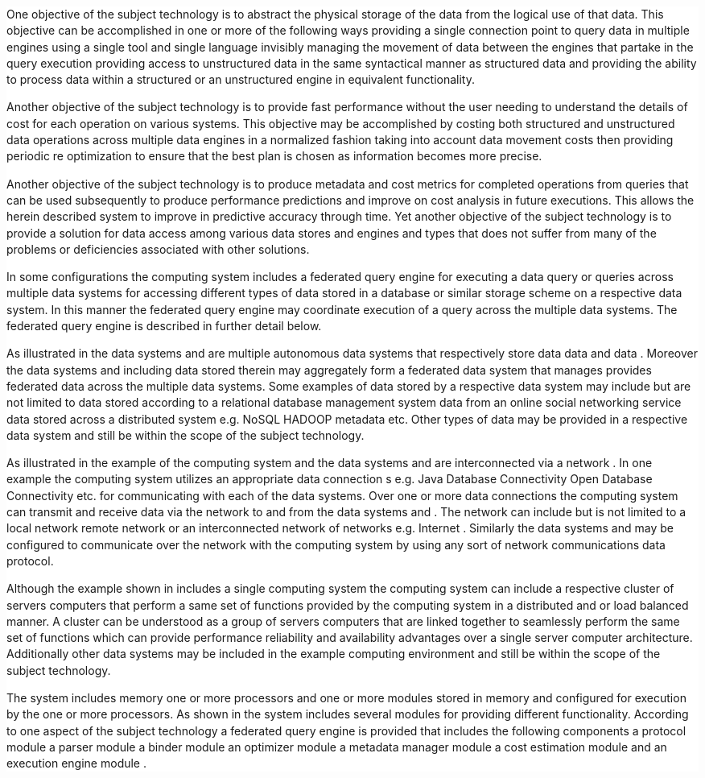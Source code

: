 One objective of the subject technology is to abstract the physical storage of the data from the logical use of that data. This objective can be accomplished in one or more of the following ways providing a single connection point to query data in multiple engines using a single tool and single language invisibly managing the movement of data between the engines that partake in the query execution providing access to unstructured data in the same syntactical manner as structured data and providing the ability to process data within a structured or an unstructured engine in equivalent functionality.

Another objective of the subject technology is to provide fast performance without the user needing to understand the details of cost for each operation on various systems. This objective may be accomplished by costing both structured and unstructured data operations across multiple data engines in a normalized fashion taking into account data movement costs then providing periodic re optimization to ensure that the best plan is chosen as information becomes more precise.

Another objective of the subject technology is to produce metadata and cost metrics for completed operations from queries that can be used subsequently to produce performance predictions and improve on cost analysis in future executions. This allows the herein described system to improve in predictive accuracy through time. Yet another objective of the subject technology is to provide a solution for data access among various data stores and engines and types that does not suffer from many of the problems or deficiencies associated with other solutions.

In some configurations the computing system includes a federated query engine for executing a data query or queries across multiple data systems for accessing different types of data stored in a database or similar storage scheme on a respective data system. In this manner the federated query engine may coordinate execution of a query across the multiple data systems. The federated query engine is described in further detail below.

As illustrated in the data systems and are multiple autonomous data systems that respectively store data data and data . Moreover the data systems and including data stored therein may aggregately form a federated data system that manages provides federated data across the multiple data systems. Some examples of data stored by a respective data system may include but are not limited to data stored according to a relational database management system data from an online social networking service data stored across a distributed system e.g. NoSQL HADOOP metadata etc. Other types of data may be provided in a respective data system and still be within the scope of the subject technology.

As illustrated in the example of the computing system and the data systems and are interconnected via a network . In one example the computing system utilizes an appropriate data connection s e.g. Java Database Connectivity Open Database Connectivity etc. for communicating with each of the data systems. Over one or more data connections the computing system can transmit and receive data via the network to and from the data systems and . The network can include but is not limited to a local network remote network or an interconnected network of networks e.g. Internet . Similarly the data systems and may be configured to communicate over the network with the computing system by using any sort of network communications data protocol.

Although the example shown in includes a single computing system the computing system can include a respective cluster of servers computers that perform a same set of functions provided by the computing system in a distributed and or load balanced manner. A cluster can be understood as a group of servers computers that are linked together to seamlessly perform the same set of functions which can provide performance reliability and availability advantages over a single server computer architecture. Additionally other data systems may be included in the example computing environment and still be within the scope of the subject technology.

The system includes memory one or more processors and one or more modules stored in memory and configured for execution by the one or more processors. As shown in the system includes several modules for providing different functionality. According to one aspect of the subject technology a federated query engine is provided that includes the following components a protocol module a parser module a binder module an optimizer module a metadata manager module a cost estimation module and an execution engine module .
